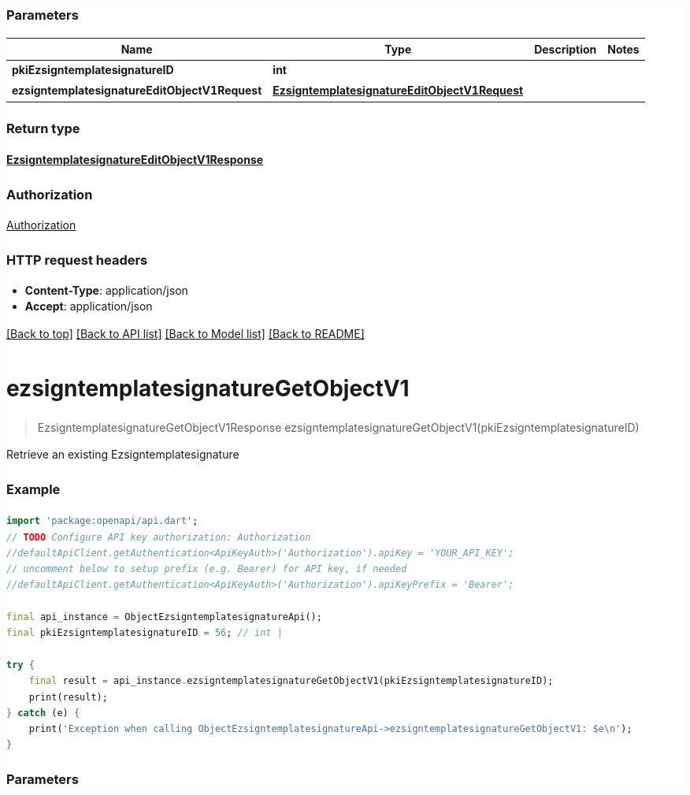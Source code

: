 ### Parameters

Name | Type | Description  | Notes
------------- | ------------- | ------------- | -------------
 **pkiEzsigntemplatesignatureID** | **int**|  | 
 **ezsigntemplatesignatureEditObjectV1Request** | [**EzsigntemplatesignatureEditObjectV1Request**](EzsigntemplatesignatureEditObjectV1Request.md)|  | 

### Return type

[**EzsigntemplatesignatureEditObjectV1Response**](EzsigntemplatesignatureEditObjectV1Response.md)

### Authorization

[Authorization](../README.md#Authorization)

### HTTP request headers

 - **Content-Type**: application/json
 - **Accept**: application/json

[[Back to top]](#) [[Back to API list]](../README.md#documentation-for-api-endpoints) [[Back to Model list]](../README.md#documentation-for-models) [[Back to README]](../README.md)

# **ezsigntemplatesignatureGetObjectV1**
> EzsigntemplatesignatureGetObjectV1Response ezsigntemplatesignatureGetObjectV1(pkiEzsigntemplatesignatureID)

Retrieve an existing Ezsigntemplatesignature



### Example
```dart
import 'package:openapi/api.dart';
// TODO Configure API key authorization: Authorization
//defaultApiClient.getAuthentication<ApiKeyAuth>('Authorization').apiKey = 'YOUR_API_KEY';
// uncomment below to setup prefix (e.g. Bearer) for API key, if needed
//defaultApiClient.getAuthentication<ApiKeyAuth>('Authorization').apiKeyPrefix = 'Bearer';

final api_instance = ObjectEzsigntemplatesignatureApi();
final pkiEzsigntemplatesignatureID = 56; // int | 

try {
    final result = api_instance.ezsigntemplatesignatureGetObjectV1(pkiEzsigntemplatesignatureID);
    print(result);
} catch (e) {
    print('Exception when calling ObjectEzsigntemplatesignatureApi->ezsigntemplatesignatureGetObjectV1: $e\n');
}
```

### Parameters
